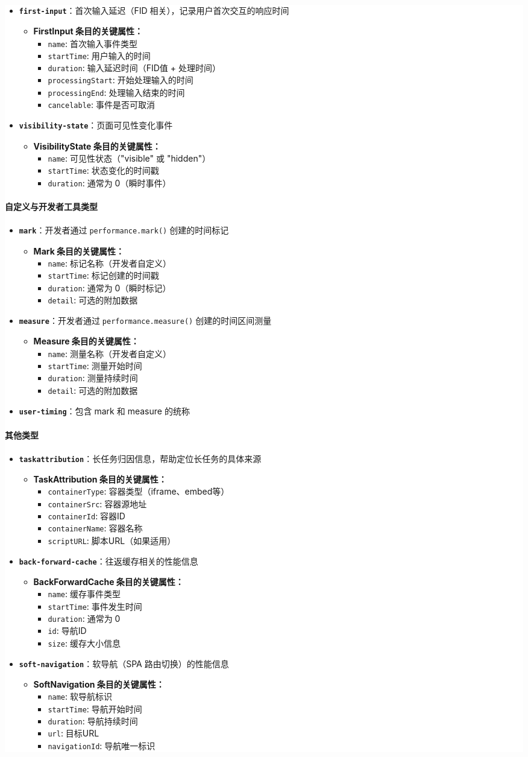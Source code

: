 - **`first-input`**：首次输入延迟（FID 相关），记录用户首次交互的响应时间
  - **FirstInput 条目的关键属性：**
    - `name`: 首次输入事件类型
    - `startTime`: 用户输入的时间
    - `duration`: 输入延迟时间（FID值 + 处理时间）
    - `processingStart`: 开始处理输入的时间
    - `processingEnd`: 处理输入结束的时间
    - `cancelable`: 事件是否可取消

- **`visibility-state`**：页面可见性变化事件 
  - **VisibilityState 条目的关键属性：**
    - `name`: 可见性状态（"visible" 或 "hidden"）
    - `startTime`: 状态变化的时间戳
    - `duration`: 通常为 0（瞬时事件）

#### 自定义与开发者工具类型
- **`mark`**：开发者通过 `performance.mark()` 创建的时间标记
  - **Mark 条目的关键属性：**
    - `name`: 标记名称（开发者自定义）
    - `startTime`: 标记创建的时间戳
    - `duration`: 通常为 0（瞬时标记）
    - `detail`: 可选的附加数据

- **`measure`**：开发者通过 `performance.measure()` 创建的时间区间测量
  - **Measure 条目的关键属性：**
    - `name`: 测量名称（开发者自定义）
    - `startTime`: 测量开始时间
    - `duration`: 测量持续时间
    - `detail`: 可选的附加数据

- **`user-timing`**：包含 mark 和 measure 的统称

#### 其他类型
- **`taskattribution`**：长任务归因信息，帮助定位长任务的具体来源
  - **TaskAttribution 条目的关键属性：**
    - `containerType`: 容器类型（iframe、embed等）
    - `containerSrc`: 容器源地址
    - `containerId`: 容器ID
    - `containerName`: 容器名称
    - `scriptURL`: 脚本URL（如果适用）

- **`back-forward-cache`**：往返缓存相关的性能信息
  - **BackForwardCache 条目的关键属性：**
    - `name`: 缓存事件类型
    - `startTime`: 事件发生时间
    - `duration`: 通常为 0
    - `id`: 导航ID
    - `size`: 缓存大小信息

- **`soft-navigation`**：软导航（SPA 路由切换）的性能信息
  - **SoftNavigation 条目的关键属性：**
    - `name`: 软导航标识
    - `startTime`: 导航开始时间
    - `duration`: 导航持续时间
    - `url`: 目标URL
    - `navigationId`: 导航唯一标识
